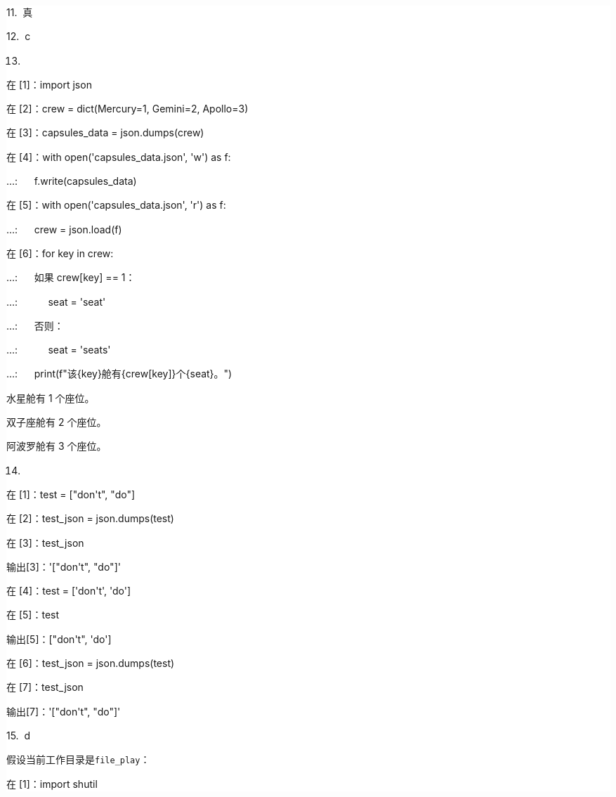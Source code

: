 11.  真

12.  c

13.

在 [1]：import json

在 [2]：crew = dict(Mercury=1, Gemini=2, Apollo=3)

在 [3]：capsules_data = json.dumps(crew)

在 [4]：with open('capsules_data.json', 'w') as f:

...:      f.write(capsules_data)

在 [5]：with open('capsules_data.json', 'r') as f:

...:      crew = json.load(f)

在 [6]：for key in crew:

...:      如果 crew[key] == 1：

...:           seat = 'seat'

...:      否则：

...:           seat = 'seats'

...:      print(f"该{key}舱有{crew[key]}个{seat}。")

水星舱有 1 个座位。

双子座舱有 2 个座位。

阿波罗舱有 3 个座位。

14.

在 [1]：test = ["don't", "do"]

在 [2]：test_json = json.dumps(test)

在 [3]：test_json

输出[3]：'["don\'t", "do"]'

在 [4]：test = ['don\'t', 'do']

在 [5]：test

输出[5]：["don't", 'do']

在 [6]：test_json = json.dumps(test)

在 [7]：test_json

输出[7]：'["don\'t", "do"]'

15.  d

假设当前工作目录是`file_play`：

在 [1]：import shutil
